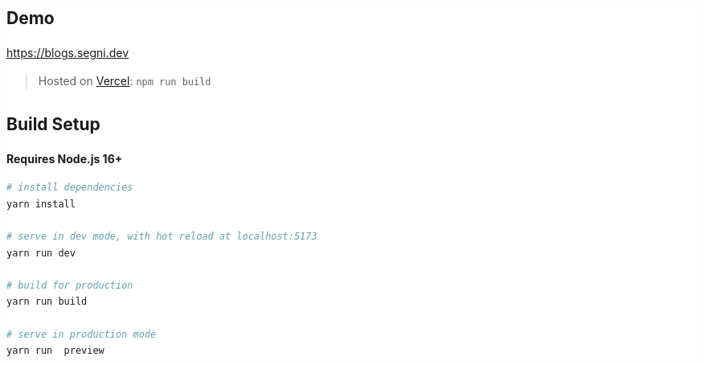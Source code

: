 ## Demo

https://blogs.segni.dev

> Hosted on [Vercel](https://vercel.com/): `npm run build`

## Build Setup

**Requires Node.js 16+**

```bash
# install dependencies
yarn install

# serve in dev mode, with hot reload at localhost:5173
yarn run dev

# build for production
yarn run build

# serve in production mode
yarn run  preview

```

